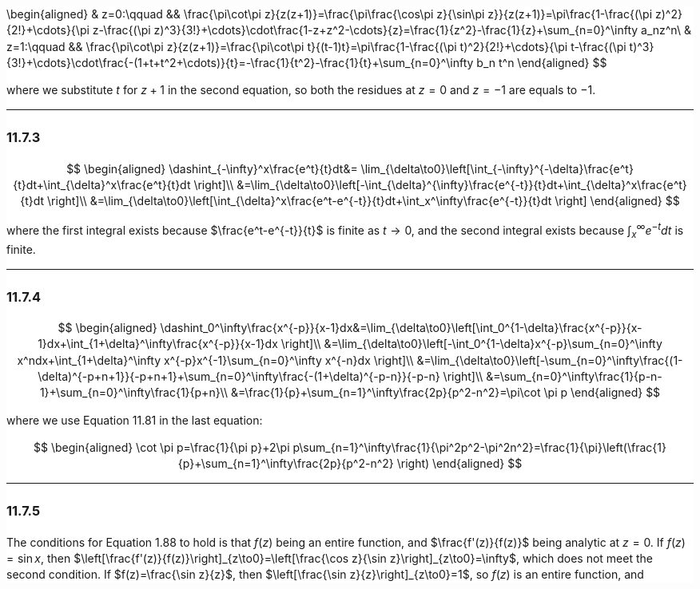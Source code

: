 \begin{aligned}
    & z=0:\qquad && \frac{\pi\cot\pi z}{z(z+1)}=\frac{\pi\frac{\cos\pi z}{\sin\pi z}}{z(z+1)}=\pi\frac{1-\frac{(\pi z)^2}{2!}+\cdots}{\pi z-\frac{(\pi z)^3}{3!}+\cdots}\cdot\frac{1-z+z^2-\cdots}{z}=\frac{1}{z^2}-\frac{1}{z}+\sum_{n=0}^\infty a_nz^n\\
    & z=1:\qquad && \frac{\pi\cot\pi z}{z(z+1)}=\frac{\pi\cot\pi t}{(t-1)t}=\pi\frac{1-\frac{(\pi t)^2}{2!}+\cdots}{\pi t-\frac{(\pi t)^3}{3!}+\cdots}\cdot\frac{-(1+t+t^2+\cdots)}{t}=-\frac{1}{t^2}-\frac{1}{t}+\sum_{n=0}^\infty b_n t^n
\end{aligned}
$$

where we substitute $t$ for $z+1$ in the second equation, so both the residues at $z=0$ and $z=-1$ are  equals to $-1$.

-----

### 11.7.3

$$
\begin{aligned}
\dashint_{-\infty}^x\frac{e^t}{t}dt&=
\lim_{\delta\to0}\left[\int_{-\infty}^{-\delta}\frac{e^t}{t}dt+\int_{\delta}^x\frac{e^t}{t}dt \right]\\
&=\lim_{\delta\to0}\left[-\int_{\delta}^{\infty}\frac{e^{-t}}{t}dt+\int_{\delta}^x\frac{e^t}{t}dt
\right]\\
&=\lim_{\delta\to0}\left[\int_{\delta}^x\frac{e^t-e^{-t}}{t}dt+\int_x^\infty\frac{e^{-t}}{t}dt \right]
\end{aligned}
$$

where the first integral exists because $\frac{e^t-e^{-t}}{t}$ is finite as  $t\to0$, and the second integral exists because $\int_x^\infty e^{-t}dt$ is finite.

-----

### 11.7.4

$$
\begin{aligned}
\dashint_0^\infty\frac{x^{-p}}{x-1}dx&=\lim_{\delta\to0}\left[\int_0^{1-\delta}\frac{x^{-p}}{x-1}dx+\int_{1+\delta}^\infty\frac{x^{-p}}{x-1}dx \right]\\
&=\lim_{\delta\to0}\left[-\int_0^{1-\delta}x^{-p}\sum_{n=0}^\infty x^ndx+\int_{1+\delta}^\infty x^{-p}x^{-1}\sum_{n=0}^\infty x^{-n}dx \right]\\
&=\lim_{\delta\to0}\left[-\sum_{n=0}^\infty\frac{(1-\delta)^{-p+n+1}}{-p+n+1}+\sum_{n=0}^\infty\frac{-(1+\delta)^{-p-n}}{-p-n} \right]\\
&=\sum_{n=0}^\infty\frac{1}{p-n-1}+\sum_{n=0}^\infty\frac{1}{p+n}\\
&=\frac{1}{p}+\sum_{n=1}^\infty\frac{2p}{p^2-n^2}=\pi\cot \pi p
\end{aligned}
$$

where we use Equation 11.81 in the last equation:

$$
\begin{aligned}
\cot \pi p=\frac{1}{\pi p}+2\pi p\sum_{n=1}^\infty\frac{1}{\pi^2p^2-\pi^2n^2}=\frac{1}{\pi}\left(\frac{1}{p}+\sum_{n=1}^\infty\frac{2p}{p^2-n^2} \right)
\end{aligned}
$$

-----

### 11.7.5

The conditions for Equation 1.88 to hold is that $f(z)$ being an entire function, and $\frac{f'(z)}{f(z)}$ being analytic at $z=0$. If $f(z)=\sin x$, then $\left[\frac{f'(z)}{f(z)}\right]_{z\to0}=\left[\frac{\cos z}{\sin z}\right]_{z\to0}=\infty$, which does not meet the second condition. If $f(z)=\frac{\sin z}{z}$, then $\left[\frac{\sin z}{z}\right]_{z\to0}=1$, so $f(z)$ is an entire function, and 